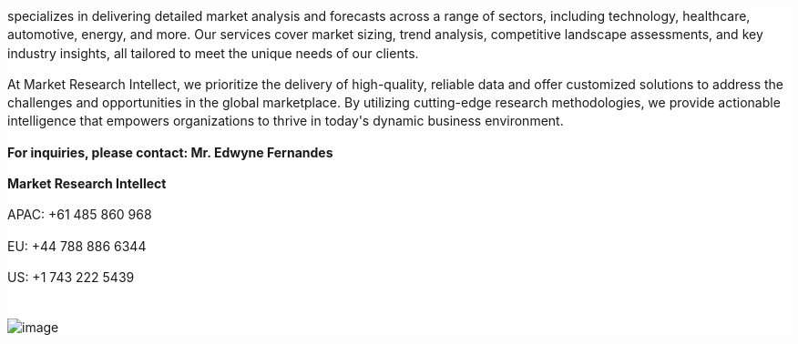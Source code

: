 specializes in delivering detailed market analysis and forecasts across a range of sectors, including technology, healthcare, automotive, energy, and more. Our services cover market sizing, trend analysis, competitive landscape assessments, and key industry insights, all tailored to meet the unique needs of our clients.</p><p>At Market Research Intellect, we prioritize the delivery of high-quality, reliable data and offer customized solutions to address the challenges and opportunities in the global marketplace. By utilizing cutting-edge research methodologies, we provide actionable intelligence that empowers organizations to thrive in today's dynamic business environment.</p><p><strong>For inquiries, please contact: Mr. Edwyne Fernandes</strong></p><p><strong>Market Research Intellect</strong></p><p>APAC: +61 485 860 968</p><p>EU: +44 788 886 6344</p><p>US: +1 743 222 5439</p></div><div class="article-main__content" data-test-id="publishing-text-block">&nbsp;</div>
![image](https://github.com/user-attachments/assets/d149d643-ea43-46e9-bc33-af0d27c15195)
